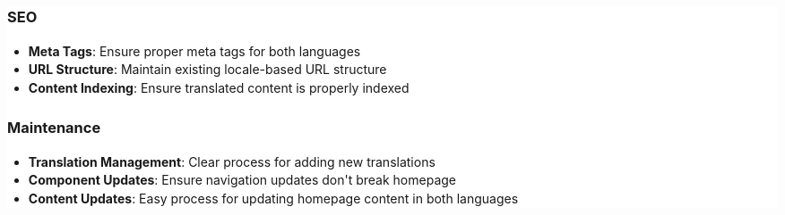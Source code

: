 ### SEO
- **Meta Tags**: Ensure proper meta tags for both languages
- **URL Structure**: Maintain existing locale-based URL structure
- **Content Indexing**: Ensure translated content is properly indexed

### Maintenance
- **Translation Management**: Clear process for adding new translations
- **Component Updates**: Ensure navigation updates don't break homepage
- **Content Updates**: Easy process for updating homepage content in both languages
